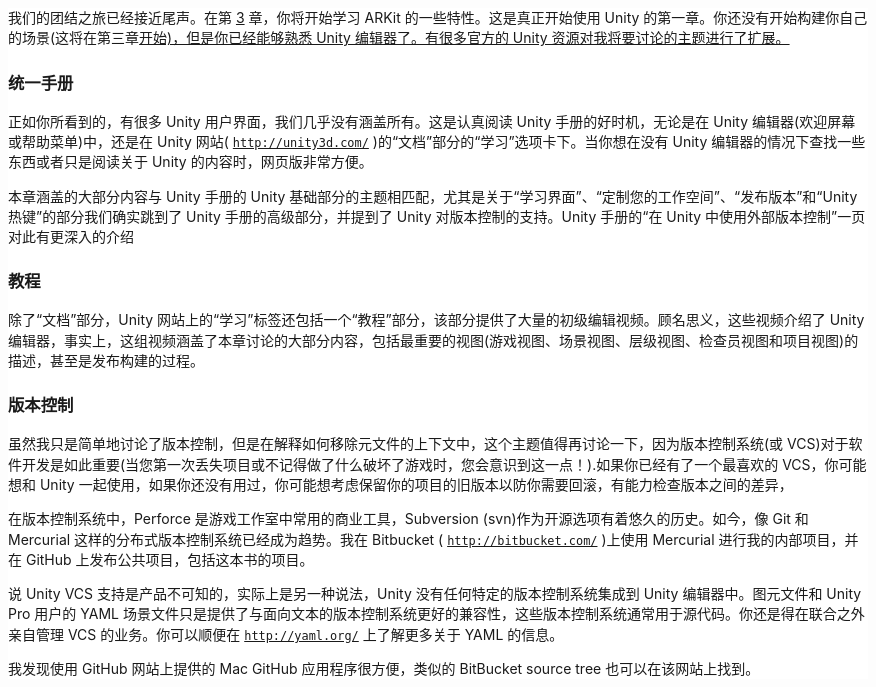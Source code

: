 我们的团结之旅已经接近尾声。在第 [3](3.html) 章，你将开始学习 ARKit 的一些特性。这是真正开始使用 Unity 的第一章。你还没有开始构建你自己的场景(这将在第三章[开始)，但是你已经能够熟悉 Unity 编辑器了。有很多官方的 Unity 资源对我将要讨论的主题进行了扩展。](3.html)

### 统一手册

正如你所看到的，有很多 Unity 用户界面，我们几乎没有涵盖所有。这是认真阅读 Unity 手册的好时机，无论是在 Unity 编辑器(欢迎屏幕或帮助菜单)中，还是在 Unity 网站( [`http://unity3d.com/`](http://unity3d.com/) )的“文档”部分的“学习”选项卡下。当你想在没有 Unity 编辑器的情况下查找一些东西或者只是阅读关于 Unity 的内容时，网页版非常方便。

本章涵盖的大部分内容与 Unity 手册的 Unity 基础部分的主题相匹配，尤其是关于“学习界面”、“定制您的工作空间”、“发布版本”和“Unity 热键”的部分我们确实跳到了 Unity 手册的高级部分，并提到了 Unity 对版本控制的支持。Unity 手册的“在 Unity 中使用外部版本控制”一页对此有更深入的介绍

### 教程

除了“文档”部分，Unity 网站上的“学习”标签还包括一个“教程”部分，该部分提供了大量的初级编辑视频。顾名思义，这些视频介绍了 Unity 编辑器，事实上，这组视频涵盖了本章讨论的大部分内容，包括最重要的视图(游戏视图、场景视图、层级视图、检查员视图和项目视图)的描述，甚至是发布构建的过程。

### 版本控制

虽然我只是简单地讨论了版本控制，但是在解释如何移除元文件的上下文中，这个主题值得再讨论一下，因为版本控制系统(或 VCS)对于软件开发是如此重要(当您第一次丢失项目或不记得做了什么破坏了游戏时，您会意识到这一点！).如果你已经有了一个最喜欢的 VCS，你可能想和 Unity 一起使用，如果你还没有用过，你可能想考虑保留你的项目的旧版本以防你需要回滚，有能力检查版本之间的差异，

在版本控制系统中，Perforce 是游戏工作室中常用的商业工具，Subversion (svn)作为开源选项有着悠久的历史。如今，像 Git 和 Mercurial 这样的分布式版本控制系统已经成为趋势。我在 Bitbucket ( [`http://bitbucket.com/`](http://bitbucket.com/) )上使用 Mercurial 进行我的内部项目，并在 GitHub 上发布公共项目，包括这本书的项目。

说 Unity VCS 支持是产品不可知的，实际上是另一种说法，Unity 没有任何特定的版本控制系统集成到 Unity 编辑器中。图元文件和 Unity Pro 用户的 YAML 场景文件只是提供了与面向文本的版本控制系统更好的兼容性，这些版本控制系统通常用于源代码。你还是得在联合之外亲自管理 VCS 的业务。你可以顺便在 [`http://yaml.org/`](http://yaml.org/) 上了解更多关于 YAML 的信息。

我发现使用 GitHub 网站上提供的 Mac GitHub 应用程序很方便，类似的 BitBucket source tree 也可以在该网站上找到。